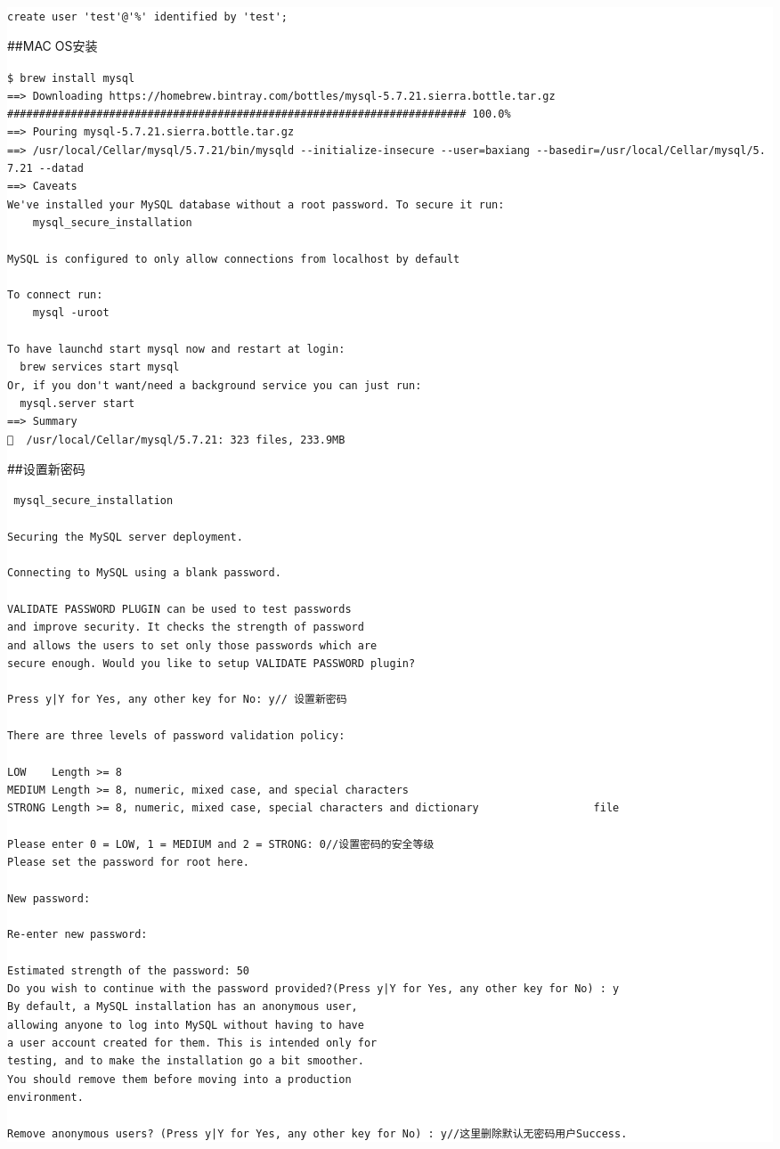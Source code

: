 ```
create user 'test'@'%' identified by 'test';
```
##MAC OS安装
```brew安装
$ brew install mysql
==> Downloading https://homebrew.bintray.com/bottles/mysql-5.7.21.sierra.bottle.tar.gz
######################################################################## 100.0%
==> Pouring mysql-5.7.21.sierra.bottle.tar.gz
==> /usr/local/Cellar/mysql/5.7.21/bin/mysqld --initialize-insecure --user=baxiang --basedir=/usr/local/Cellar/mysql/5.7.21 --datad
==> Caveats
We've installed your MySQL database without a root password. To secure it run:
    mysql_secure_installation

MySQL is configured to only allow connections from localhost by default

To connect run:
    mysql -uroot

To have launchd start mysql now and restart at login:
  brew services start mysql
Or, if you don't want/need a background service you can just run:
  mysql.server start
==> Summary
🍺  /usr/local/Cellar/mysql/5.7.21: 323 files, 233.9MB
```
##设置新密码
```
 mysql_secure_installation

Securing the MySQL server deployment.

Connecting to MySQL using a blank password.

VALIDATE PASSWORD PLUGIN can be used to test passwords
and improve security. It checks the strength of password
and allows the users to set only those passwords which are
secure enough. Would you like to setup VALIDATE PASSWORD plugin?

Press y|Y for Yes, any other key for No: y// 设置新密码

There are three levels of password validation policy:

LOW    Length >= 8
MEDIUM Length >= 8, numeric, mixed case, and special characters
STRONG Length >= 8, numeric, mixed case, special characters and dictionary                  file

Please enter 0 = LOW, 1 = MEDIUM and 2 = STRONG: 0//设置密码的安全等级
Please set the password for root here.

New password:

Re-enter new password:

Estimated strength of the password: 50
Do you wish to continue with the password provided?(Press y|Y for Yes, any other key for No) : y
By default, a MySQL installation has an anonymous user,
allowing anyone to log into MySQL without having to have
a user account created for them. This is intended only for
testing, and to make the installation go a bit smoother.
You should remove them before moving into a production
environment.

Remove anonymous users? (Press y|Y for Yes, any other key for No) : y//这里删除默认无密码用户Success.
```